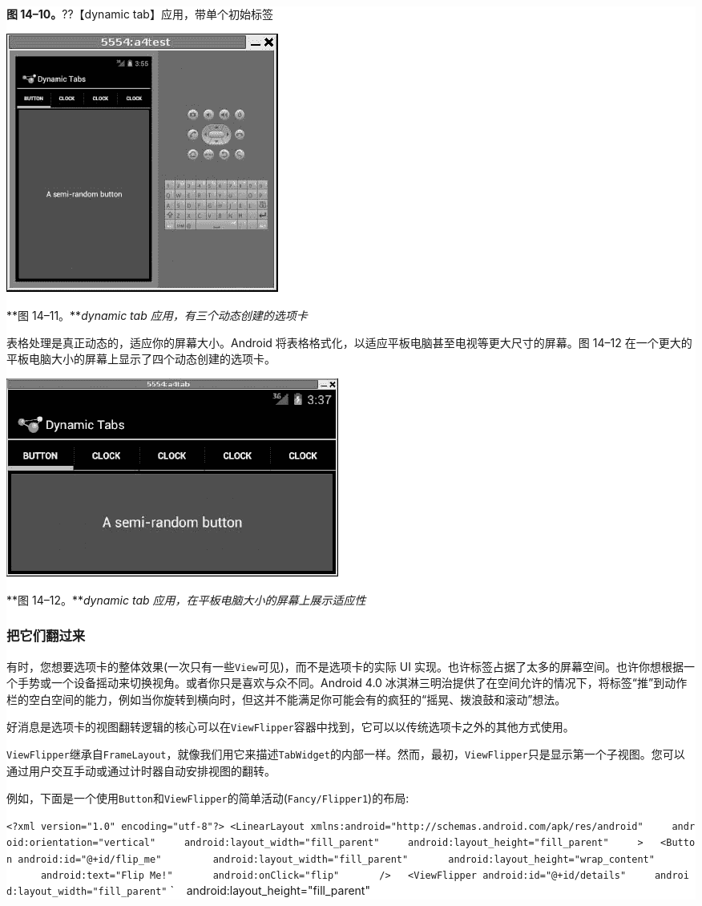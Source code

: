 **图 14–10。**??【dynamic tab】应用，带单个初始标签

![images](img/1411.jpg)

**图 14–11。***dynamic tab 应用，有三个动态创建的选项卡*

表格处理是真正动态的，适应你的屏幕大小。Android 将表格格式化，以适应平板电脑甚至电视等更大尺寸的屏幕。图 14–12 在一个更大的平板电脑大小的屏幕上显示了四个动态创建的选项卡。

![images](img/1412.jpg)

**图 14–12。***dynamic tab 应用，在平板电脑大小的屏幕上展示适应性*

### 把它们翻过来

有时，您想要选项卡的整体效果(一次只有一些`View`可见)，而不是选项卡的实际 UI 实现。也许标签占据了太多的屏幕空间。也许你想根据一个手势或一个设备摇动来切换视角。或者你只是喜欢与众不同。Android 4.0 冰淇淋三明治提供了在空间允许的情况下，将标签“推”到动作栏的空白空间的能力，例如当你旋转到横向时，但这并不能满足你可能会有的疯狂的“摇晃、拨浪鼓和滚动”想法。

好消息是选项卡的视图翻转逻辑的核心可以在`ViewFlipper`容器中找到，它可以以传统选项卡之外的其他方式使用。

`ViewFlipper`继承自`FrameLayout`，就像我们用它来描述`TabWidget`的内部一样。然而，最初，`ViewFlipper`只是显示第一个子视图。您可以通过用户交互手动或通过计时器自动安排视图的翻转。

例如，下面是一个使用`Button`和`ViewFlipper`的简单活动(`Fancy/Flipper1`)的布局:

`<?xml version="1.0" encoding="utf-8"?>
<LinearLayout xmlns:android="http://schemas.android.com/apk/res/android"
    android:orientation="vertical"
    android:layout_width="fill_parent"
    android:layout_height="fill_parent"
    >
  <Button android:id="@+id/flip_me"  
      android:layout_width="fill_parent"
      android:layout_height="wrap_content"
      android:text="Flip Me!"
      android:onClick="flip"
      />
  <ViewFlipper android:id="@+id/details"
    android:layout_width="fill_parent"` `    android:layout_height="fill_parent"